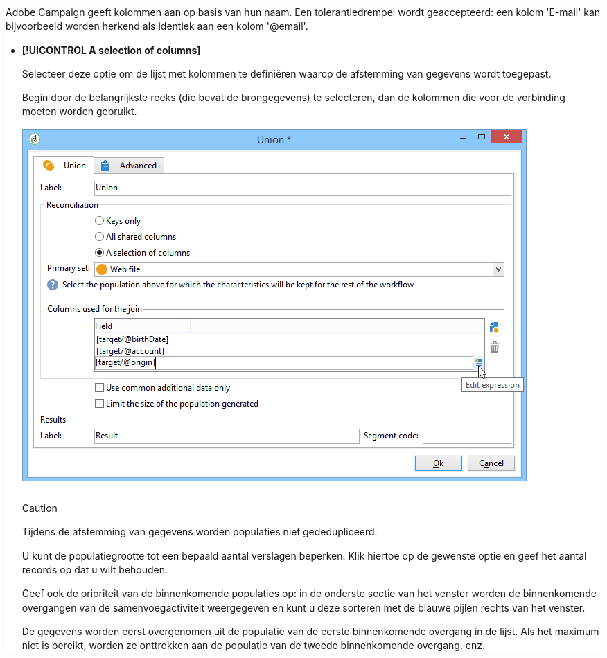   Adobe Campaign geeft kolommen aan op basis van hun naam. Een tolerantiedrempel wordt geaccepteerd: een kolom &#39;E-mail&#39; kan bijvoorbeeld worden herkend als identiek aan een kolom &#39;@email&#39;.

* **[!UICONTROL A selection of columns]**

  Selecteer deze optie om de lijst met kolommen te definiëren waarop de afstemming van gegevens wordt toegepast.

  Begin door de belangrijkste reeks (die bevat de brongegevens) te selecteren, dan de kolommen die voor de verbinding moeten worden gebruikt.

  ![](assets/join_reconciliation_options_01.png)

  >[!CAUTION]
  >
  >Tijdens de afstemming van gegevens worden populaties niet gededupliceerd.

  U kunt de populatiegrootte tot een bepaald aantal verslagen beperken. Klik hiertoe op de gewenste optie en geef het aantal records op dat u wilt behouden.

  Geef ook de prioriteit van de binnenkomende populaties op: in de onderste sectie van het venster worden de binnenkomende overgangen van de samenvoegactiviteit weergegeven en kunt u deze sorteren met de blauwe pijlen rechts van het venster.

  De gegevens worden eerst overgenomen uit de populatie van de eerste binnenkomende overgang in de lijst. Als het maximum niet is bereikt, worden ze onttrokken aan de populatie van de tweede binnenkomende overgang, enz.

